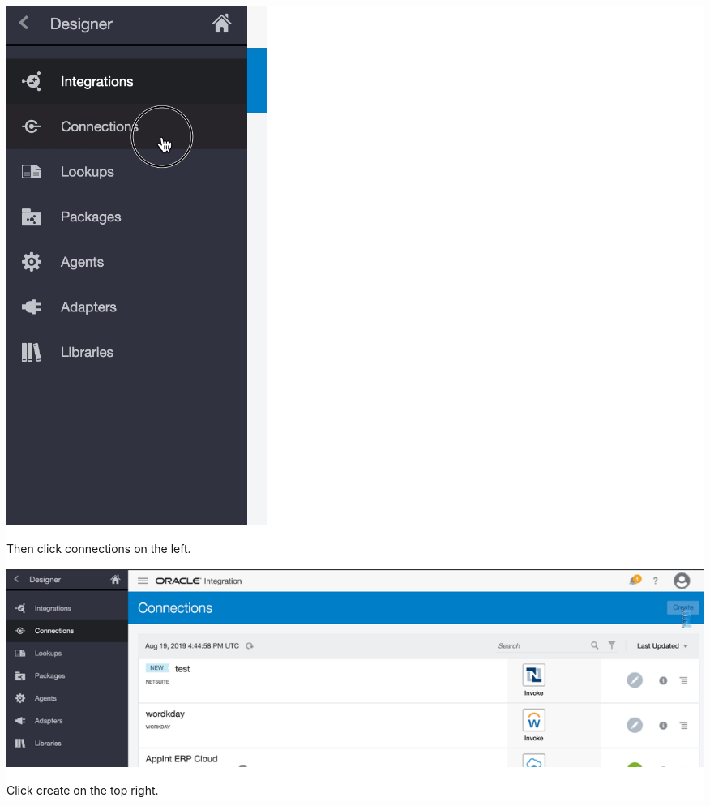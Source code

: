 ![](screenshots/100/12.png)

Then click connections on the left. 

![](screenshots/100/13.png)

Click create on the top right. 

